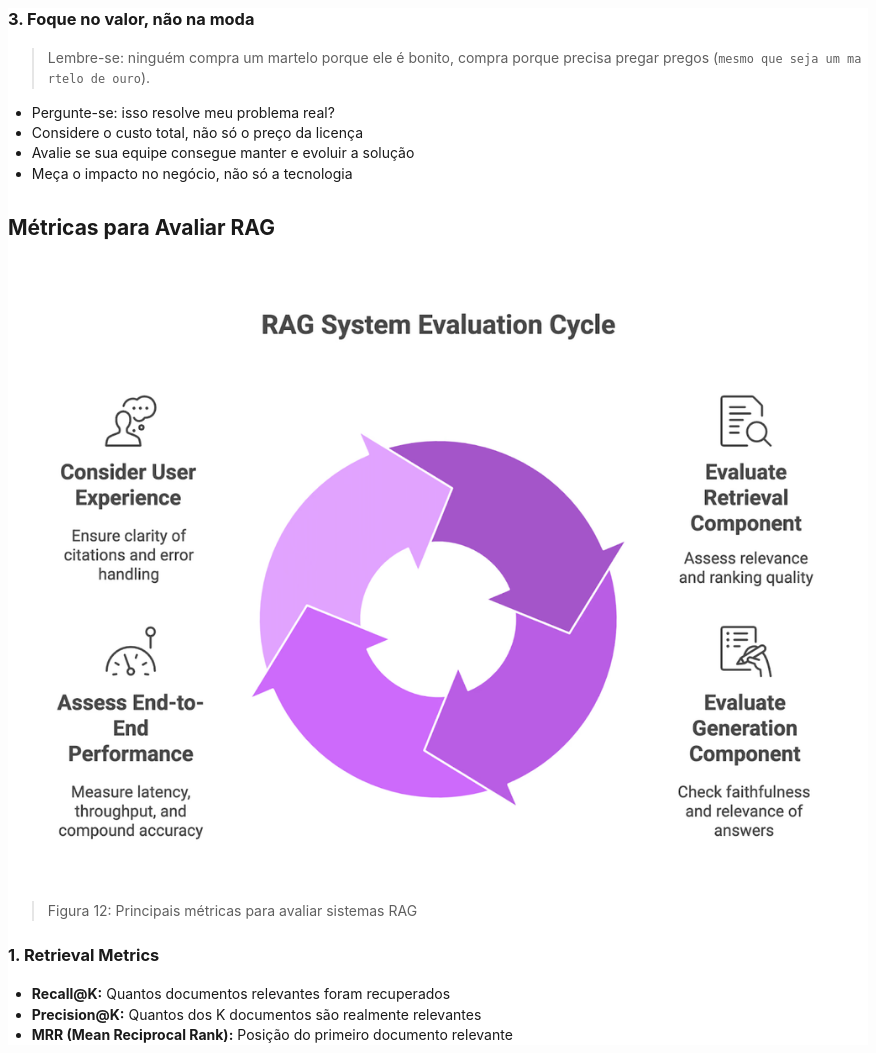 ### **3. Foque no valor, não na moda**

> Lembre-se: ninguém compra um martelo porque ele é bonito, compra porque precisa pregar pregos (`mesmo que seja um martelo de ouro`).

- Pergunte-se: isso resolve meu problema real?
- Considere o custo total, não só o preço da licença
- Avalie se sua equipe consegue manter e evoluir a solução
- Meça o impacto no negócio, não só a tecnologia

## Métricas para Avaliar RAG

![Métricas RAG](https://raw.githubusercontent.com/pathbit/pathbit-academy-ai/refs/heads/master/0003_rag_vector_database/assets/12.png)

> Figura 12: Principais métricas para avaliar sistemas RAG

### **1. Retrieval Metrics**

- **Recall@K:** Quantos documentos relevantes foram recuperados
- **Precision@K:** Quantos dos K documentos são realmente relevantes
- **MRR (Mean Reciprocal Rank):** Posição do primeiro documento relevante
